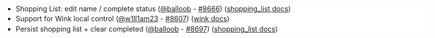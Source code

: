 - Shopping List: edit name / complete status ([@balloob] - [#8666]) ([shopping_list docs])
- Support for Wink local control ([@w1ll1am23] - [#8607]) ([wink docs])
- Persist shopping list + clear completed ([@balloob] - [#8697]) ([shopping_list docs])

[#7801]: https://github.com/home-assistant/home-assistant/pull/7801
[#8076]: https://github.com/home-assistant/home-assistant/pull/8076
[#8208]: https://github.com/home-assistant/home-assistant/pull/8208
[#8257]: https://github.com/home-assistant/home-assistant/pull/8257
[#8434]: https://github.com/home-assistant/home-assistant/pull/8434
[#8436]: https://github.com/home-assistant/home-assistant/pull/8436
[#8479]: https://github.com/home-assistant/home-assistant/pull/8479
[#8481]: https://github.com/home-assistant/home-assistant/pull/8481
[#8484]: https://github.com/home-assistant/home-assistant/pull/8484
[#8485]: https://github.com/home-assistant/home-assistant/pull/8485
[#8490]: https://github.com/home-assistant/home-assistant/pull/8490
[#8491]: https://github.com/home-assistant/home-assistant/pull/8491
[#8492]: https://github.com/home-assistant/home-assistant/pull/8492
[#8494]: https://github.com/home-assistant/home-assistant/pull/8494
[#8499]: https://github.com/home-assistant/home-assistant/pull/8499
[#8501]: https://github.com/home-assistant/home-assistant/pull/8501
[#8502]: https://github.com/home-assistant/home-assistant/pull/8502
[#8503]: https://github.com/home-assistant/home-assistant/pull/8503
[#8507]: https://github.com/home-assistant/home-assistant/pull/8507
[#8510]: https://github.com/home-assistant/home-assistant/pull/8510
[#8513]: https://github.com/home-assistant/home-assistant/pull/8513
[#8518]: https://github.com/home-assistant/home-assistant/pull/8518
[#8522]: https://github.com/home-assistant/home-assistant/pull/8522
[#8524]: https://github.com/home-assistant/home-assistant/pull/8524
[#8528]: https://github.com/home-assistant/home-assistant/pull/8528
[#8535]: https://github.com/home-assistant/home-assistant/pull/8535
[#8536]: https://github.com/home-assistant/home-assistant/pull/8536
[#8537]: https://github.com/home-assistant/home-assistant/pull/8537
[#8538]: https://github.com/home-assistant/home-assistant/pull/8538
[#8541]: https://github.com/home-assistant/home-assistant/pull/8541
[#8542]: https://github.com/home-assistant/home-assistant/pull/8542
[#8547]: https://github.com/home-assistant/home-assistant/pull/8547
[#8548]: https://github.com/home-assistant/home-assistant/pull/8548
[#8549]: https://github.com/home-assistant/home-assistant/pull/8549
[#8552]: https://github.com/home-assistant/home-assistant/pull/8552
[#8555]: https://github.com/home-assistant/home-assistant/pull/8555
[#8558]: https://github.com/home-assistant/home-assistant/pull/8558
[#8560]: https://github.com/home-assistant/home-assistant/pull/8560
[#8562]: https://github.com/home-assistant/home-assistant/pull/8562
[#8568]: https://github.com/home-assistant/home-assistant/pull/8568
[#8573]: https://github.com/home-assistant/home-assistant/pull/8573
[#8574]: https://github.com/home-assistant/home-assistant/pull/8574
[#8576]: https://github.com/home-assistant/home-assistant/pull/8576
[#8577]: https://github.com/home-assistant/home-assistant/pull/8577
[#8578]: https://github.com/home-assistant/home-assistant/pull/8578
[#8581]: https://github.com/home-assistant/home-assistant/pull/8581
[#8583]: https://github.com/home-assistant/home-assistant/pull/8583
[#8584]: https://github.com/home-assistant/home-assistant/pull/8584
[#8586]: https://github.com/home-assistant/home-assistant/pull/8586
[#8588]: https://github.com/home-assistant/home-assistant/pull/8588
[#8592]: https://github.com/home-assistant/home-assistant/pull/8592
[#8593]: https://github.com/home-assistant/home-assistant/pull/8593
[#8595]: https://github.com/home-assistant/home-assistant/pull/8595
[#8596]: https://github.com/home-assistant/home-assistant/pull/8596
[#8600]: https://github.com/home-assistant/home-assistant/pull/8600
[#8602]: https://github.com/home-assistant/home-assistant/pull/8602
[#8607]: https://github.com/home-assistant/home-assistant/pull/8607
[#8613]: https://github.com/home-assistant/home-assistant/pull/8613
[#8616]: https://github.com/home-assistant/home-assistant/pull/8616
[#8617]: https://github.com/home-assistant/home-assistant/pull/8617
[#8618]: https://github.com/home-assistant/home-assistant/pull/8618
[#8626]: https://github.com/home-assistant/home-assistant/pull/8626
[#8627]: https://github.com/home-assistant/home-assistant/pull/8627
[#8632]: https://github.com/home-assistant/home-assistant/pull/8632
[#8635]: https://github.com/home-assistant/home-assistant/pull/8635
[#8636]: https://github.com/home-assistant/home-assistant/pull/8636
[#8643]: https://github.com/home-assistant/home-assistant/pull/8643
[#8646]: https://github.com/home-assistant/home-assistant/pull/8646
[#8647]: https://github.com/home-assistant/home-assistant/pull/8647
[#8648]: https://github.com/home-assistant/home-assistant/pull/8648
[#8662]: https://github.com/home-assistant/home-assistant/pull/8662
[#8665]: https://github.com/home-assistant/home-assistant/pull/8665
[#8666]: https://github.com/home-assistant/home-assistant/pull/8666
[#8668]: https://github.com/home-assistant/home-assistant/pull/8668
[#8669]: https://github.com/home-assistant/home-assistant/pull/8669
[#8670]: https://github.com/home-assistant/home-assistant/pull/8670
[#8671]: https://github.com/home-assistant/home-assistant/pull/8671
[#8673]: https://github.com/home-assistant/home-assistant/pull/8673
[#8675]: https://github.com/home-assistant/home-assistant/pull/8675
[#8697]: https://github.com/home-assistant/home-assistant/pull/8697
[@809694+kfcook]: https://github.com/809694+kfcook
[@Khabi]: https://github.com/Khabi
[@MartinHjelmare]: https://github.com/MartinHjelmare
[@MikeChristianson]: https://github.com/MikeChristianson
[@OverloadUT]: https://github.com/OverloadUT
[@abmantis]: https://github.com/abmantis

[hassio-intro]: https://www.youtube.com/watch?v=XWPluWcYRMI&feature=youtu.be
[@amelchio]: https://github.com/amelchio
[@armills]: https://github.com/armills
[@azogue]: https://github.com/azogue
[@bachya]: https://github.com/bachya
[@balloob]: https://github.com/balloob
[@bgehrich]: https://github.com/bgehrich
[@binarybucks]: https://github.com/binarybucks
[@colinodell]: https://github.com/colinodell
[@cribbstechnologies]: https://github.com/cribbstechnologies
[@danielhiversen]: https://github.com/danielhiversen
[@danielperna84]: https://github.com/danielperna84
[@devspacenine]: https://github.com/devspacenine
[@fabaff]: https://github.com/fabaff
[@fanthos]: https://github.com/fanthos
[@firstof9]: https://github.com/firstof9
[@fronzbot]: https://github.com/fronzbot
[@gollo]: https://github.com/gollo
[@janLo]: https://github.com/janLo
[@jawilson]: https://github.com/jawilson
[@justin8]: https://github.com/justin8
[@matt2005]: https://github.com/matt2005
[@minchik]: https://github.com/minchik
[@namadori]: https://github.com/namadori
[@open-homeautomation]: https://github.com/open-homeautomation
[@peckham]: https://github.com/peckham
[@perosb]: https://github.com/perosb
[@phil-lavin]: https://github.com/phil-lavin
[@philhawthorne]: https://github.com/philhawthorne
[@pvizeli]: https://github.com/pvizeli
[@robmarkcole]: https://github.com/robmarkcole
[@rytilahti]: https://github.com/rytilahti
[@sdague]: https://github.com/sdague
[@syssi]: https://github.com/syssi
[@tchellomello]: https://github.com/tchellomello
[@thomasdelaet]: https://github.com/thomasdelaet
[@thomasklingbeil]: https://github.com/thomasklingbeil
[@titilambert]: https://github.com/titilambert
[@viswa-swami]: https://github.com/viswa-swami
[@w1ll1am23]: https://github.com/w1ll1am23
[alarm_control_panel.manual_mqtt docs]: https://home-assistant.io/components/alarm_control_panel.manual_mqtt/
[alarm_control_panel.simplisafe docs]: https://home-assistant.io/components/alarm_control_panel.simplisafe/
[alarmdecoder docs]: https://home-assistant.io/components/alarmdecoder/
[alexa docs]: https://home-assistant.io/components/alexa/
[automation.state docs]: https://home-assistant.io/docs/automation/trigger/#state-trigger
[automation.time docs]: https://home-assistant.io/docs/automation/trigger/#time-trigger
[binary_sensor.ping docs]: https://home-assistant.io/components/binary_sensor.ping/
[binary_sensor.rest docs]: https://home-assistant.io/components/binary_sensor.rest/
[binary_sensor.velbus docs]: https://home-assistant.io/components/binary_sensor.velbus/
[binary_sensor.xiaomi docs]: https://home-assistant.io/components/binary_sensor.xiaomi/
[camera.onvif docs]: https://home-assistant.io/components/camera.onvif/
[climate.maxcube docs]: https://home-assistant.io/components/climate.maxcube/
[conversation docs]: https://home-assistant.io/components/conversation/
[cover docs]: https://home-assistant.io/components/cover/
[cover.lutron_caseta docs]: https://home-assistant.io/components/cover.lutron_caseta/
[cover.xiaomi docs]: https://home-assistant.io/components/cover.xiaomi/
[cover.zwave docs]: https://home-assistant.io/components/cover.zwave/
[device_tracker.owntracks docs]: https://home-assistant.io/components/device_tracker.owntracks/
[device_tracker.snmp docs]: https://home-assistant.io/components/device_tracker.snmp/
[emulated_hue docs]: https://home-assistant.io/components/emulated_hue/
[fan.wink docs]: https://home-assistant.io/components/fan.wink/
[hassio docs]: https://home-assistant.io/hassio/
[history docs]: https://home-assistant.io/components/history/
[homematic docs]: https://home-assistant.io/components/homematic/
[image_processing.dlib_face_identify docs]: https://home-assistant.io/components/image_processing.dlib_face_identify/
[intent docs]: https://home-assistant.io/developers/intent/
[intent_script docs]: https://home-assistant.io/components/intent_script/
[knx docs]: https://home-assistant.io/components/knx/
[light docs]: https://home-assistant.io/components/light/
[light.decora docs]: https://home-assistant.io/components/light.decora/
[light.hue docs]: https://home-assistant.io/components/light.hue/
[light.lifx docs]: https://home-assistant.io/components/light.lifx/
[light.tplink docs]: https://home-assistant.io/components/light.tplink/
[light.velbus docs]: https://home-assistant.io/components/light.velbus/
[light.wink docs]: https://home-assistant.io/components/light.wink/
[light.xiaomi docs]: https://home-assistant.io/components/light.xiaomi/
[light.zha docs]: https://home-assistant.io/components/light.zha/
[media_extractor docs]: https://home-assistant.io/components/media_extractor/
[media_player.cast docs]: https://home-assistant.io/components/media_player.cast/
[media_player.kodi docs]: https://home-assistant.io/components/media_player.kodi/
[mqtt docs]: https://home-assistant.io/components/mqtt/
[notify.html5 docs]: https://home-assistant.io/components/notify.html5/
[notify.twitter docs]: https://home-assistant.io/components/notify.twitter/
[python_script docs]: https://home-assistant.io/components/python_script/
[recorder docs]: https://home-assistant.io/components/recorder/
[remote.harmony docs]: https://home-assistant.io/components/remote.harmony/
[sensor.citybikes docs]: https://home-assistant.io/components/sensor.citybikes/
[sensor.dht docs]: https://home-assistant.io/components/sensor.dht/
[sensor.fitbit docs]: https://home-assistant.io/components/sensor.fitbit/
[sensor.google_wifi docs]: https://home-assistant.io/components/sensor.google_wifi/
[sensor.hydroquebec docs]: https://home-assistant.io/components/sensor.hydroquebec/
[sensor.knx docs]: https://home-assistant.io/components/sensor.knx/
[sensor.lyft docs]: https://home-assistant.io/components/sensor.lyft/
[sensor.octoprint docs]: https://home-assistant.io/components/sensor.octoprint/
[sensor.pi_hole docs]: https://home-assistant.io/components/sensor.pi_hole/
[sensor.snmp docs]: https://home-assistant.io/components/sensor.snmp/
[sensor.uk_transport docs]: https://home-assistant.io/components/sensor.uk_transport/
[sensor.xiaomi docs]: https://home-assistant.io/components/sensor.xiaomi/
[shopping_list docs]: https://home-assistant.io/components/shopping_list/
[snips docs]: https://home-assistant.io/components/snips/
[statsd docs]: https://home-assistant.io/components/statsd/
[switch.fritzdect docs]: https://home-assistant.io/components/switch.fritzdect/
[switch.mqtt docs]: https://home-assistant.io/components/switch.mqtt/
[switch.wink docs]: https://home-assistant.io/components/switch.wink/
[switch.xiaomi docs]: https://home-assistant.io/components/switch.xiaomi/
[switch.xiaomi_vacuum docs]: https://home-assistant.io/components/switch.xiaomi_vacuum/
[velbus docs]: https://home-assistant.io/components/velbus/
[weather.yweather docs]: https://home-assistant.io/components/weather.yweather/
[wink docs]: https://home-assistant.io/components/wink/
[xiaomi docs]: https://home-assistant.io/components/xiaomi/
[forum]: https://community.home-assistant.io/
[issue]: https://github.com/home-assistant/home-assistant/issues
[discord]: https://discord.gg/c5DvZ4e
[#8682]: https://github.com/home-assistant/home-assistant/pull/8682
[#8699]: https://github.com/home-assistant/home-assistant/pull/8699
[#8704]: https://github.com/home-assistant/home-assistant/pull/8704
[#8706]: https://github.com/home-assistant/home-assistant/pull/8706
[#8708]: https://github.com/home-assistant/home-assistant/pull/8708
[#8710]: https://github.com/home-assistant/home-assistant/pull/8710
[#8716]: https://github.com/home-assistant/home-assistant/pull/8716
[#8732]: https://github.com/home-assistant/home-assistant/pull/8732
[#8738]: https://github.com/home-assistant/home-assistant/pull/8738
[#8754]: https://github.com/home-assistant/home-assistant/pull/8754
[#8755]: https://github.com/home-assistant/home-assistant/pull/8755
[@n8henrie]: https://github.com/n8henrie
[light.tradfri docs]: https://home-assistant.io/components/light.tradfri/
[media_player.pioneer docs]: https://home-assistant.io/components/media_player.pioneer/
[telegram_bot.webhooks docs]: https://home-assistant.io/components/telegram_bot.webhooks/
[zwave docs]: https://home-assistant.io/components/zwave/